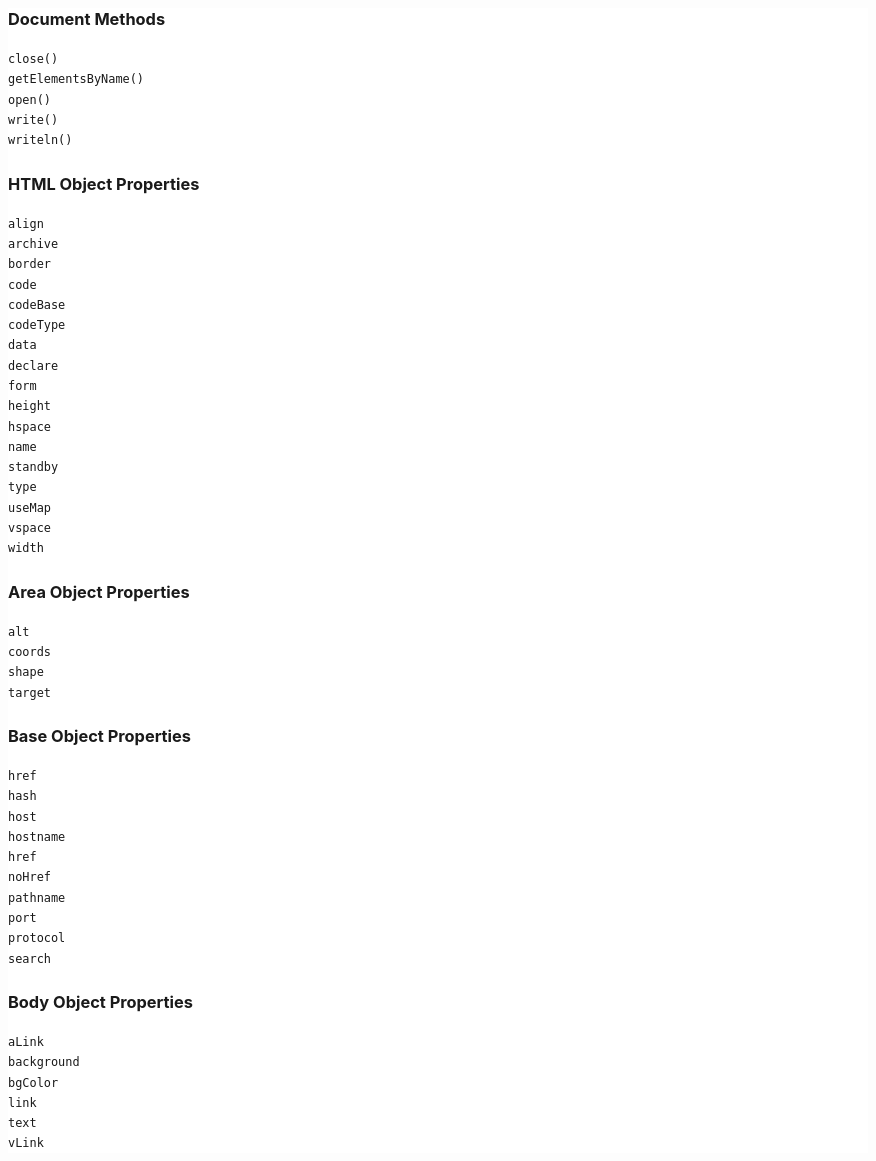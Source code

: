### Document Methods

    close()
    getElementsByName()
    open()
    write()
    writeln()

### HTML Object Properties

    align
    archive
    border
    code
    codeBase
    codeType
    data
    declare
    form
    height
    hspace
    name
    standby
    type
    useMap
    vspace
    width

### Area Object Properties

    alt
    coords
    shape
    target

### Base Object Properties

    href
    hash
    host
    hostname
    href
    noHref
    pathname
    port
    protocol
    search

### Body Object Properties

    aLink
    background
    bgColor
    link
    text
    vLink

